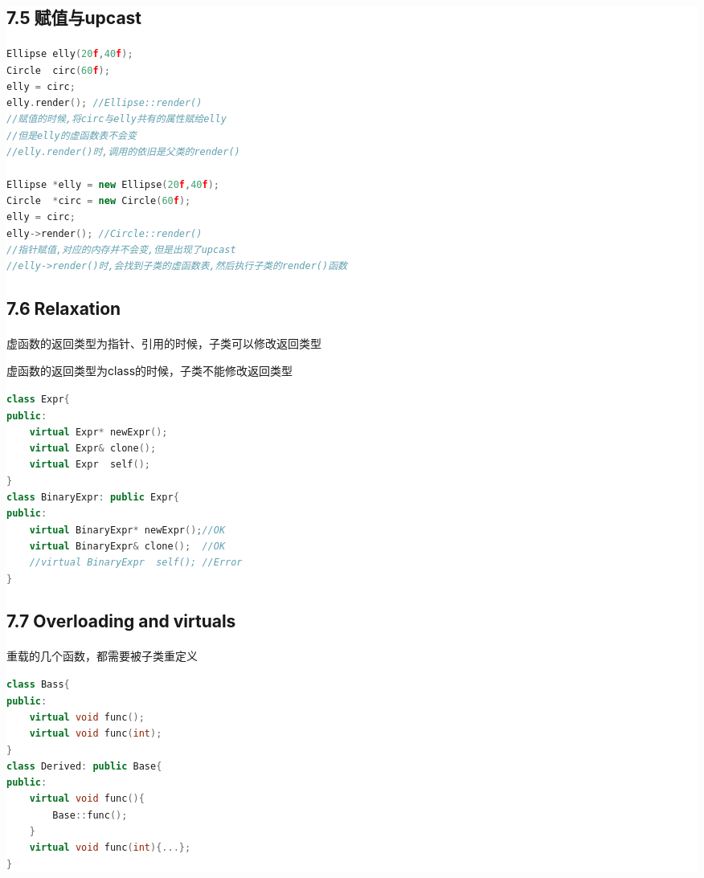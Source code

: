 ## 7.5	赋值与upcast

```c++
Ellipse elly(20f,40f);
Circle  circ(60f);
elly = circ;
elly.render(); //Ellipse::render()
//赋值的时候,将circ与elly共有的属性赋给elly
//但是elly的虚函数表不会变
//elly.render()时,调用的依旧是父类的render()

Ellipse *elly = new Ellipse(20f,40f);
Circle  *circ = new Circle(60f);
elly = circ;
elly->render(); //Circle::render()
//指针赋值,对应的内存并不会变,但是出现了upcast
//elly->render()时,会找到子类的虚函数表,然后执行子类的render()函数
```

## 7.6	Relaxation

虚函数的返回类型为指针、引用的时候，子类可以修改返回类型

虚函数的返回类型为class的时候，子类不能修改返回类型

```c++
class Expr{
public:
    virtual Expr* newExpr();
    virtual Expr& clone();
    virtual Expr  self();
}
class BinaryExpr: public Expr{
public:
    virtual BinaryExpr* newExpr();//OK
    virtual BinaryExpr& clone();  //OK
    //virtual BinaryExpr  self(); //Error
}
```

## 7.7	Overloading and virtuals

重载的几个函数，都需要被子类重定义

```c++
class Bass{
public:
    virtual void func();
    virtual void func(int);
}
class Derived: public Base{
public:
    virtual void func(){
        Base::func();
    }
    virtual void func(int){...};
}
```
